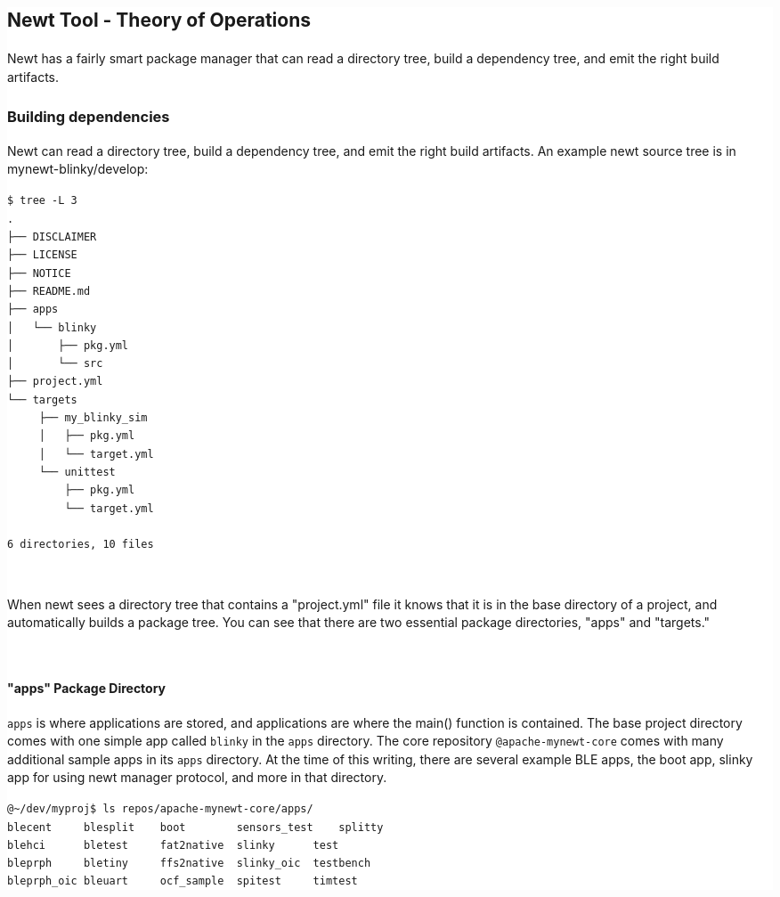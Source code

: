 ## Newt Tool - Theory of Operations

Newt has a fairly smart package manager that can read a directory tree, build a dependency tree, and emit the right build artifacts.

### Building dependencies

Newt can read a directory tree, build a dependency tree, and emit the right build artifacts.  An example newt source tree is in mynewt-blinky/develop:

```hl_lines="7 12"
$ tree -L 3 
.
├── DISCLAIMER
├── LICENSE
├── NOTICE
├── README.md
├── apps
│   └── blinky
│       ├── pkg.yml
│       └── src
├── project.yml
└── targets
     ├── my_blinky_sim
     │   ├── pkg.yml
     │   └── target.yml
     └── unittest
         ├── pkg.yml
         └── target.yml

6 directories, 10 files
```

<br>

When newt sees a directory tree that contains a "project.yml" file it knows that it is in the base directory of a project, and automatically builds a package tree. You can see that there are two essential package directories, "apps" and "targets." 

<br>

#### "apps" Package Directory

`apps` is where applications are stored, and applications are where the main() function is contained.  The base project directory comes with one simple app called `blinky` in the `apps` directory. The core repository `@apache-mynewt-core` comes with many additional sample apps in its `apps` directory. At the time of this writing, there are several example BLE apps, the boot app, slinky app for using newt manager protocol, and more in that directory.

```
@~/dev/myproj$ ls repos/apache-mynewt-core/apps/
blecent		blesplit	boot		sensors_test	splitty
blehci		bletest		fat2native	slinky		test
bleprph		bletiny		ffs2native	slinky_oic	testbench
bleprph_oic	bleuart		ocf_sample	spitest		timtest
```
